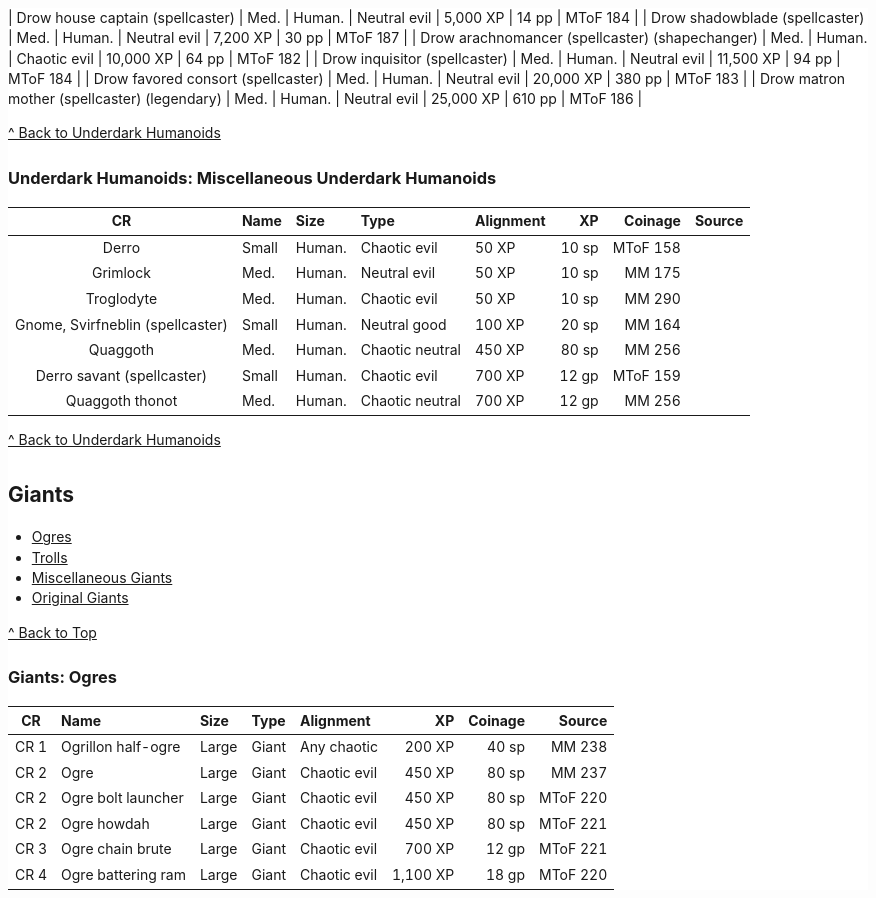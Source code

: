 | Drow house captain (spellcaster) | Med. | Human. | Neutral evil | 5,000 XP | 14 pp | MToF 184 |
| Drow shadowblade (spellcaster) | Med. | Human. | Neutral evil | 7,200 XP | 30 pp | MToF 187 |
| Drow arachnomancer (spellcaster) (shapechanger) | Med. | Human. | Chaotic evil | 10,000 XP | 64 pp | MToF 182 |
| Drow inquisitor (spellcaster) | Med. | Human. | Neutral evil | 11,500 XP | 94 pp | MToF 184 |
| Drow favored consort (spellcaster) | Med. | Human. | Neutral evil | 20,000 XP | 380 pp | MToF 183 |
| Drow matron mother (spellcaster) (legendary) | Med. | Human. | Neutral evil | 25,000 XP | 610 pp | MToF 186 |

[^ Back to Underdark Humanoids](#underdark-humanoids)

### Underdark Humanoids: Miscellaneous Underdark Humanoids
| CR    | Name | Size | Type | Alignment | XP   | Coinage | Source |
| :---: | :--- | :--- | :--- | :-------- | ---: | ------: | -----: |
| Derro | Small | Human. | Chaotic evil | 50 XP | 10 sp | MToF 158 |
| Grimlock | Med. | Human. | Neutral evil | 50 XP | 10 sp | MM 175 |
| Troglodyte | Med. | Human. | Chaotic evil | 50 XP | 10 sp | MM 290 |
| Gnome, Svirfneblin (spellcaster) | Small | Human. | Neutral good | 100 XP | 20 sp | MM 164 |
| Quaggoth | Med. | Human. | Chaotic neutral | 450 XP | 80 sp | MM 256 |
| Derro savant (spellcaster) | Small | Human. | Chaotic evil | 700 XP | 12 gp | MToF 159 |
| Quaggoth thonot | Med. | Human. | Chaotic neutral | 700 XP | 12 gp | MM 256 |

[^ Back to Underdark Humanoids](#underdark-humanoids)

## Giants
* [Ogres](#giants-ogres)
* [Trolls](#giants-trolls)
* [Miscellaneous Giants](#giants-miscellaneous-giants)
* [Original Giants](#giants-original-giants)

[^ Back to Top](#monsters)

### Giants: Ogres
| CR    | Name | Size | Type | Alignment | XP   | Coinage | Source |
| :---: | :--- | :--- | :--- | :-------- | ---: | ------: | -----: |
| CR 1 | Ogrillon half-ogre | Large | Giant | Any chaotic | 200 XP | 40 sp | MM 238 |
| CR 2 | Ogre | Large | Giant | Chaotic evil | 450 XP | 80 sp | MM 237 |
| CR 2 | Ogre bolt launcher | Large | Giant | Chaotic evil | 450 XP | 80 sp | MToF 220 |
| CR 2 | Ogre howdah | Large | Giant | Chaotic evil | 450 XP | 80 sp | MToF 221 |
| CR 3 | Ogre chain brute | Large | Giant | Chaotic evil | 700 XP | 12 gp | MToF 221 |
| CR 4 | Ogre battering ram | Large | Giant | Chaotic evil | 1,100 XP | 18 gp | MToF 220 |
